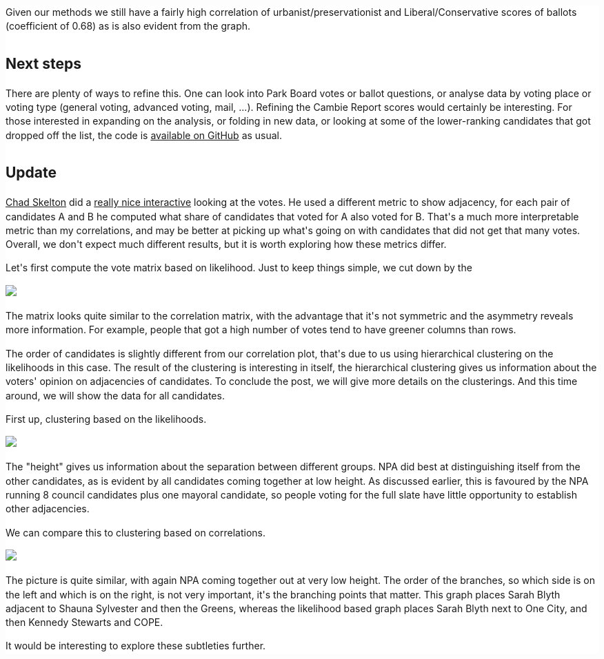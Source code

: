 
Given our methods we still have a fairly high correlation  of urbanist/preservationist and  Liberal/Conservative scores of ballots (coefficient of 0.68) as is also evident from the graph.


## Next steps
There are plenty of ways to refine this. One can look into Park Board votes or ballot questions, or analyse data by voting place or voting type (general voting, advanced voting, mail, ...). Refining  the Cambie Report scores would certainly be interesting. For those interested in expanding on the analysis, or folding in new data, or looking at some of the lower-ranking candidates that got dropped off the list, the code is [available on GitHub](https://github.com/mountainMath/doodles/blob/master/content/posts/2019-02-04-vancouver-election-individual-ballots.Rmarkdown) as usual.


## Update
[Chad Skelton](https://twitter.com/chadskelton) did a [really nice interactive](https://public.tableau.com/profile/cskelton#!/vizhome/VancouverBallot2018/Dashboard1) looking at the votes. He used a different metric to show adjacency, for each pair of candidates A and B he computed what share of candidates that voted for A also voted for B. That's a much more interpretable metric than my correlations, and may be better at picking up what's going on with candidates that did not get that many votes. Overall, we don't expect much different results, but it is worth exploring how these metrics differ.

Let's first compute the vote matrix based on likelihood. Just to keep things simple, we cut down by the 

<img src="index_files/figure-html/unnamed-chunk-12-1.png" width="768" />

The matrix looks quite similar to the correlation matrix, with the advantage that it's not symmetric and the asymmetry reveals more information. For example, people that got a high number of votes tend to have greener columns than rows.

The order of candidates is slightly different from our correlation plot, that's due to us using hierarchical clustering on the likelihoods in this case. The result of the clustering is interesting in itself, the hierarchical clustering gives us information about the voters' opinion on adjacencies of candidates. To conclude the post, we will give more details on the clusterings. And this time around, we will show the data for all candidates.

First up, clustering based on the likelihoods.

<img src="index_files/figure-html/unnamed-chunk-13-1.png" width="960" />

The "height" gives us information about the separation between different groups. NPA did best at distinguishing itself from the other candidates, as is evident by all candidates coming together at low height. As discussed earlier, this is favoured  by the NPA running 8 council candidates plus one mayoral candidate, so people voting for the full slate have little opportunity to establish other adjacencies. 

We can compare this to clustering based on correlations.

<img src="index_files/figure-html/unnamed-chunk-14-1.png" width="960" />

The picture is quite similar, with again NPA coming together out at very low height. The order of the branches, so which side is on the left and which is on the right, is not very important, it's the branching points that matter. This graph places Sarah Blyth adjacent to Shauna Sylvester and then the Greens, whereas the likelihood based graph places Sarah Blyth next to One City, and then Kennedy Stewarts and COPE.

It would be interesting to explore these subtleties further.
